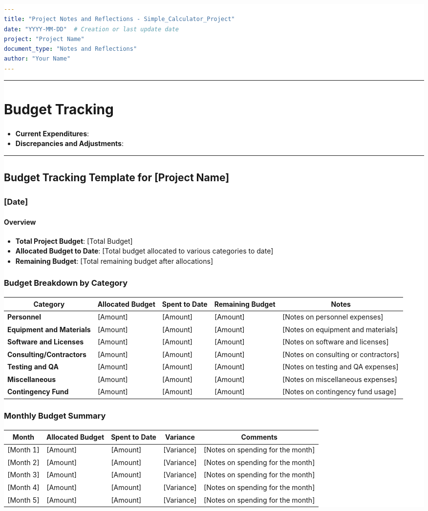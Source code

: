 ```yaml
---
title: "Project Notes and Reflections - Simple_Calculator_Project"
date: "YYYY-MM-DD"  # Creation or last update date
project: "Project Name"
document_type: "Notes and Reflections"
author: "Your Name"
---
```

---
# Budget Tracking

- **Current Expenditures**:
- **Discrepancies and Adjustments**:

---

## Budget Tracking Template for [Project Name]

### [Date]

#### Overview
- **Total Project Budget**: [Total Budget]
- **Allocated Budget to Date**: [Total budget allocated to various categories to date]
- **Remaining Budget**: [Total remaining budget after allocations]

### Budget Breakdown by Category

| **Category**               | **Allocated Budget** | **Spent to Date** | **Remaining Budget** | **Notes**                              |
|----------------------------|----------------------|-------------------|----------------------|----------------------------------------|
| **Personnel**               | [Amount]             | [Amount]          | [Amount]             | [Notes on personnel expenses]          |
| **Equipment and Materials** | [Amount]             | [Amount]          | [Amount]             | [Notes on equipment and materials]     |
| **Software and Licenses**   | [Amount]             | [Amount]          | [Amount]             | [Notes on software and licenses]       |
| **Consulting/Contractors**  | [Amount]             | [Amount]          | [Amount]             | [Notes on consulting or contractors]   |
| **Testing and QA**          | [Amount]             | [Amount]          | [Amount]             | [Notes on testing and QA expenses]     |
| **Miscellaneous**           | [Amount]             | [Amount]          | [Amount]             | [Notes on miscellaneous expenses]      |
| **Contingency Fund**        | [Amount]             | [Amount]          | [Amount]             | [Notes on contingency fund usage]      |

### Monthly Budget Summary

| **Month**   | **Allocated Budget** | **Spent to Date** | **Variance** | **Comments**                         |
|-------------|----------------------|-------------------|-------------|--------------------------------------|
| [Month 1]   | [Amount]             | [Amount]          | [Variance]  | [Notes on spending for the month]    |
| [Month 2]   | [Amount]             | [Amount]          | [Variance]  | [Notes on spending for the month]    |
| [Month 3]   | [Amount]             | [Amount]          | [Variance]  | [Notes on spending for the month]    |
| [Month 4]   | [Amount]             | [Amount]          | [Variance]  | [Notes on spending for the month]    |
| [Month 5]   | [Amount]             | [Amount]          | [Variance]  | [Notes on spending for the month]    |
